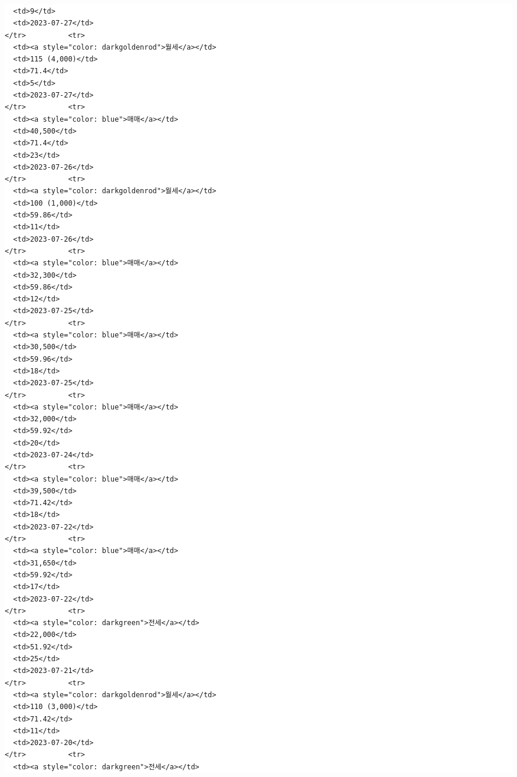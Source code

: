       <td>9</td>
      <td>2023-07-27</td>
    </tr>          <tr>
      <td><a style="color: darkgoldenrod">월세</a></td>
      <td>115 (4,000)</td>
      <td>71.4</td>
      <td>5</td>
      <td>2023-07-27</td>
    </tr>          <tr>
      <td><a style="color: blue">매매</a></td>
      <td>40,500</td>
      <td>71.4</td>
      <td>23</td>
      <td>2023-07-26</td>
    </tr>          <tr>
      <td><a style="color: darkgoldenrod">월세</a></td>
      <td>100 (1,000)</td>
      <td>59.86</td>
      <td>11</td>
      <td>2023-07-26</td>
    </tr>          <tr>
      <td><a style="color: blue">매매</a></td>
      <td>32,300</td>
      <td>59.86</td>
      <td>12</td>
      <td>2023-07-25</td>
    </tr>          <tr>
      <td><a style="color: blue">매매</a></td>
      <td>30,500</td>
      <td>59.96</td>
      <td>18</td>
      <td>2023-07-25</td>
    </tr>          <tr>
      <td><a style="color: blue">매매</a></td>
      <td>32,000</td>
      <td>59.92</td>
      <td>20</td>
      <td>2023-07-24</td>
    </tr>          <tr>
      <td><a style="color: blue">매매</a></td>
      <td>39,500</td>
      <td>71.42</td>
      <td>18</td>
      <td>2023-07-22</td>
    </tr>          <tr>
      <td><a style="color: blue">매매</a></td>
      <td>31,650</td>
      <td>59.92</td>
      <td>17</td>
      <td>2023-07-22</td>
    </tr>          <tr>
      <td><a style="color: darkgreen">전세</a></td>
      <td>22,000</td>
      <td>51.92</td>
      <td>25</td>
      <td>2023-07-21</td>
    </tr>          <tr>
      <td><a style="color: darkgoldenrod">월세</a></td>
      <td>110 (3,000)</td>
      <td>71.42</td>
      <td>11</td>
      <td>2023-07-20</td>
    </tr>          <tr>
      <td><a style="color: darkgreen">전세</a></td>